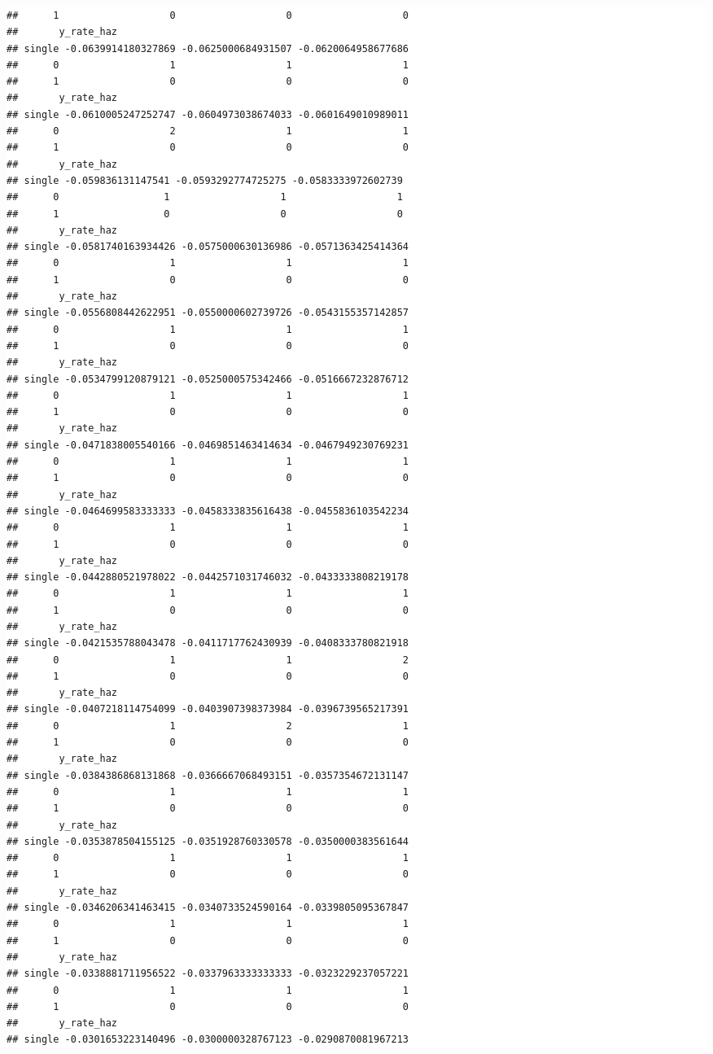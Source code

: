 ```
##      1                   0                   0                   0
##       y_rate_haz
## single -0.0639914180327869 -0.0625000684931507 -0.0620064958677686
##      0                   1                   1                   1
##      1                   0                   0                   0
##       y_rate_haz
## single -0.0610005247252747 -0.0604973038674033 -0.0601649010989011
##      0                   2                   1                   1
##      1                   0                   0                   0
##       y_rate_haz
## single -0.059836131147541 -0.0593292774725275 -0.0583333972602739
##      0                  1                   1                   1
##      1                  0                   0                   0
##       y_rate_haz
## single -0.0581740163934426 -0.0575000630136986 -0.0571363425414364
##      0                   1                   1                   1
##      1                   0                   0                   0
##       y_rate_haz
## single -0.0556808442622951 -0.0550000602739726 -0.0543155357142857
##      0                   1                   1                   1
##      1                   0                   0                   0
##       y_rate_haz
## single -0.0534799120879121 -0.0525000575342466 -0.0516667232876712
##      0                   1                   1                   1
##      1                   0                   0                   0
##       y_rate_haz
## single -0.0471838005540166 -0.0469851463414634 -0.0467949230769231
##      0                   1                   1                   1
##      1                   0                   0                   0
##       y_rate_haz
## single -0.0464699583333333 -0.0458333835616438 -0.0455836103542234
##      0                   1                   1                   1
##      1                   0                   0                   0
##       y_rate_haz
## single -0.0442880521978022 -0.0442571031746032 -0.0433333808219178
##      0                   1                   1                   1
##      1                   0                   0                   0
##       y_rate_haz
## single -0.0421535788043478 -0.0411717762430939 -0.0408333780821918
##      0                   1                   1                   2
##      1                   0                   0                   0
##       y_rate_haz
## single -0.0407218114754099 -0.0403907398373984 -0.0396739565217391
##      0                   1                   2                   1
##      1                   0                   0                   0
##       y_rate_haz
## single -0.0384386868131868 -0.0366667068493151 -0.0357354672131147
##      0                   1                   1                   1
##      1                   0                   0                   0
##       y_rate_haz
## single -0.0353878504155125 -0.0351928760330578 -0.0350000383561644
##      0                   1                   1                   1
##      1                   0                   0                   0
##       y_rate_haz
## single -0.0346206341463415 -0.0340733524590164 -0.0339805095367847
##      0                   1                   1                   1
##      1                   0                   0                   0
##       y_rate_haz
## single -0.0338881711956522 -0.0337963333333333 -0.0323229237057221
##      0                   1                   1                   1
##      1                   0                   0                   0
##       y_rate_haz
## single -0.0301653223140496 -0.0300000328767123 -0.0290870081967213
```
